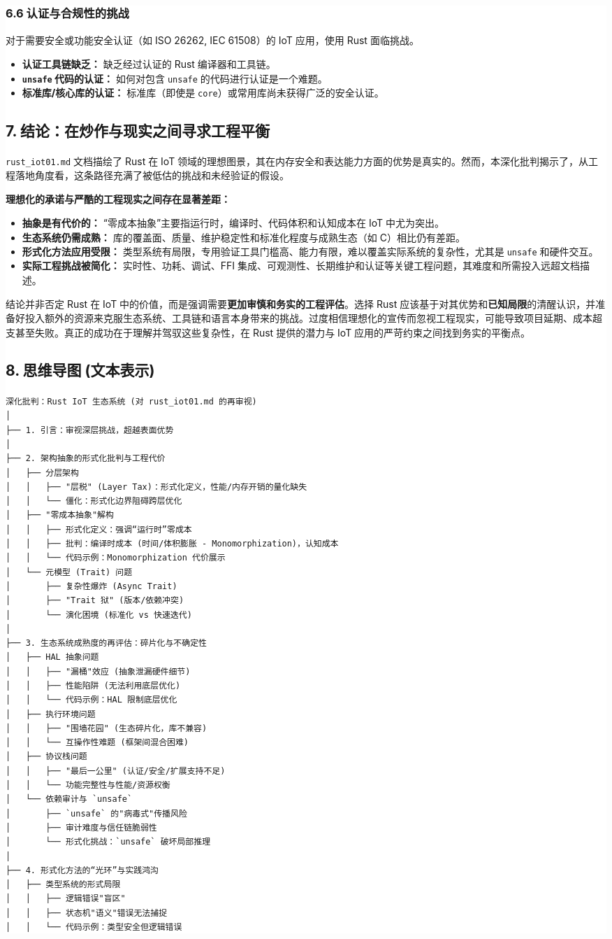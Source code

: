 ### 6.6 认证与合规性的挑战

对于需要安全或功能安全认证（如 ISO 26262, IEC 61508）的 IoT 应用，使用 Rust 面临挑战。

- **认证工具链缺乏：** 缺乏经过认证的 Rust 编译器和工具链。
- **`unsafe` 代码的认证：** 如何对包含 `unsafe` 的代码进行认证是一个难题。
- **标准库/核心库的认证：** 标准库（即使是 `core`）或常用库尚未获得广泛的安全认证。

## 7. 结论：在炒作与现实之间寻求工程平衡

`rust_iot01.md` 文档描绘了 Rust 在 IoT 领域的理想图景，其在内存安全和表达能力方面的优势是真实的。然而，本深化批判揭示了，从工程落地角度看，这条路径充满了被低估的挑战和未经验证的假设。

**理想化的承诺与严酷的工程现实之间存在显著差距：**

- **抽象是有代价的：** “零成本抽象”主要指运行时，编译时、代码体积和认知成本在 IoT 中尤为突出。
- **生态系统仍需成熟：** 库的覆盖面、质量、维护稳定性和标准化程度与成熟生态（如 C）相比仍有差距。
- **形式化方法应用受限：** 类型系统有局限，专用验证工具门槛高、能力有限，难以覆盖实际系统的复杂性，尤其是 `unsafe` 和硬件交互。
- **实际工程挑战被简化：** 实时性、功耗、调试、FFI 集成、可观测性、长期维护和认证等关键工程问题，其难度和所需投入远超文档描述。

结论并非否定 Rust 在 IoT 中的价值，而是强调需要**更加审慎和务实的工程评估**。选择 Rust 应该基于对其优势和**已知局限**的清醒认识，并准备好投入额外的资源来克服生态系统、工具链和语言本身带来的挑战。过度相信理想化的宣传而忽视工程现实，可能导致项目延期、成本超支甚至失败。真正的成功在于理解并驾驭这些复杂性，在 Rust 提供的潜力与 IoT 应用的严苛约束之间找到务实的平衡点。

## 8. 思维导图 (文本表示)

```text
深化批判：Rust IoT 生态系统 (对 rust_iot01.md 的再审视)
│
├── 1. 引言：审视深层挑战，超越表面优势
│
├── 2. 架构抽象的形式化批判与工程代价
│   ├── 分层架构
│   │   ├── "层税" (Layer Tax)：形式化定义，性能/内存开销的量化缺失
│   │   └── 僵化：形式化边界阻碍跨层优化
│   ├── "零成本抽象"解构
│   │   ├── 形式化定义：强调“运行时”零成本
│   │   ├── 批判：编译时成本 (时间/体积膨胀 - Monomorphization)，认知成本
│   │   └── 代码示例：Monomorphization 代价展示
│   └── 元模型 (Trait) 问题
│       ├── 复杂性爆炸 (Async Trait)
│       ├── "Trait 狱" (版本/依赖冲突)
│       └── 演化困境 (标准化 vs 快速迭代)
│
├── 3. 生态系统成熟度的再评估：碎片化与不确定性
│   ├── HAL 抽象问题
│   │   ├── "漏桶"效应 (抽象泄漏硬件细节)
│   │   ├── 性能陷阱 (无法利用底层优化)
│   │   └── 代码示例：HAL 限制底层优化
│   ├── 执行环境问题
│   │   ├── "围墙花园" (生态碎片化，库不兼容)
│   │   └── 互操作性难题 (框架间混合困难)
│   ├── 协议栈问题
│   │   ├── "最后一公里" (认证/安全/扩展支持不足)
│   │   └── 功能完整性与性能/资源权衡
│   └── 依赖审计与 `unsafe`
│       ├── `unsafe` 的"病毒式"传播风险
│       ├── 审计难度与信任链脆弱性
│       └── 形式化挑战：`unsafe` 破坏局部推理
│
├── 4. 形式化方法的“光环”与实践鸿沟
│   ├── 类型系统的形式局限
│   │   ├── 逻辑错误"盲区"
│   │   ├── 状态机"语义"错误无法捕捉
│   │   └── 代码示例：类型安全但逻辑错误
```